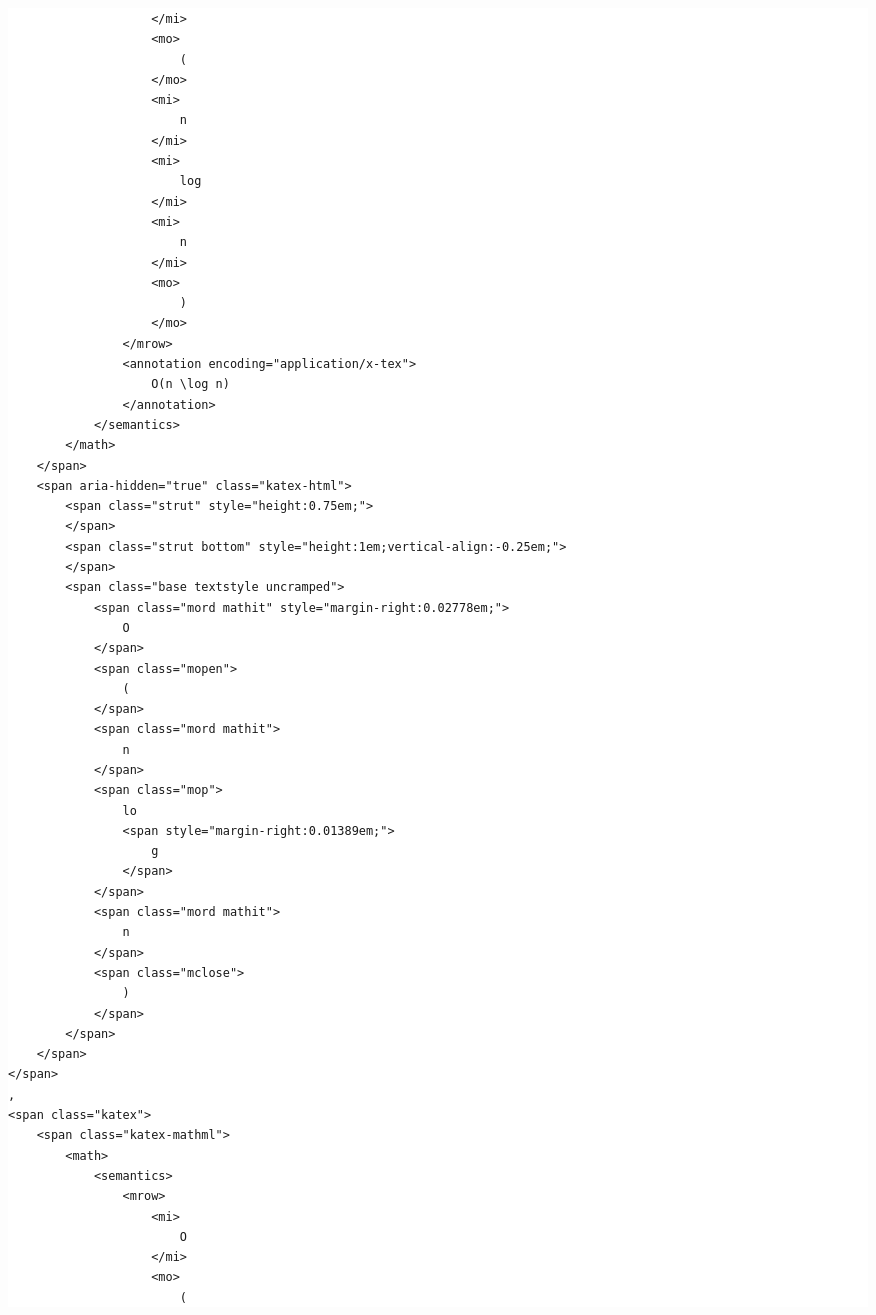                         </mi>
                        <mo>
                            (
                        </mo>
                        <mi>
                            n
                        </mi>
                        <mi>
                            log
                        </mi>
                        <mi>
                            n
                        </mi>
                        <mo>
                            )
                        </mo>
                    </mrow>
                    <annotation encoding="application/x-tex">
                        O(n \log n)
                    </annotation>
                </semantics>
            </math>
        </span>
        <span aria-hidden="true" class="katex-html">
            <span class="strut" style="height:0.75em;">
            </span>
            <span class="strut bottom" style="height:1em;vertical-align:-0.25em;">
            </span>
            <span class="base textstyle uncramped">
                <span class="mord mathit" style="margin-right:0.02778em;">
                    O
                </span>
                <span class="mopen">
                    (
                </span>
                <span class="mord mathit">
                    n
                </span>
                <span class="mop">
                    lo
                    <span style="margin-right:0.01389em;">
                        g
                    </span>
                </span>
                <span class="mord mathit">
                    n
                </span>
                <span class="mclose">
                    )
                </span>
            </span>
        </span>
    </span>
    ,
    <span class="katex">
        <span class="katex-mathml">
            <math>
                <semantics>
                    <mrow>
                        <mi>
                            O
                        </mi>
                        <mo>
                            (